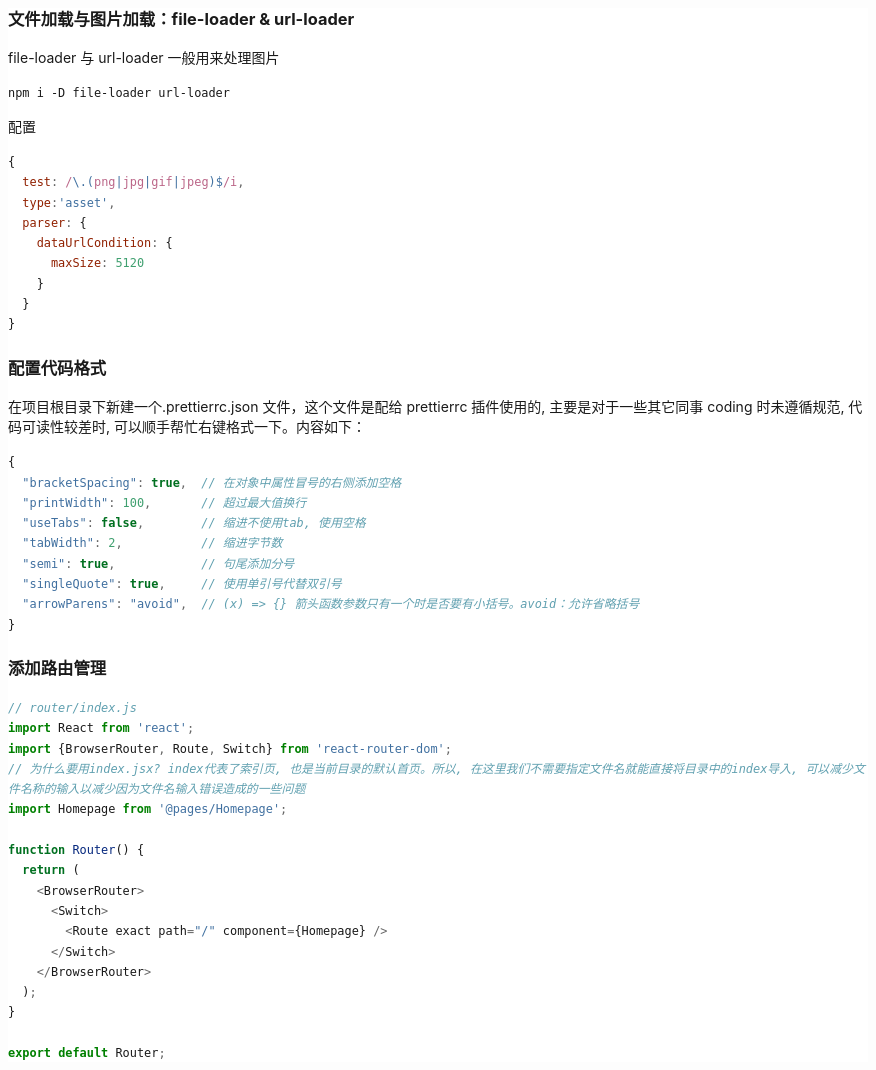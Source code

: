 ### 文件加载与图片加载：file-loader & url-loader

file-loader 与 url-loader 一般用来处理图片

```shell
npm i -D file-loader url-loader
```

配置

```javascript
{
  test: /\.(png|jpg|gif|jpeg)$/i,
  type:'asset',
  parser: {
    dataUrlCondition: {
      maxSize: 5120
    }
  }
}
```

### 配置代码格式

在项目根目录下新建一个.prettierrc.json 文件，这个文件是配给 prettierrc 插件使用的, 主要是对于一些其它同事 coding 时未遵循规范, 代码可读性较差时, 可以顺手帮忙右键格式一下。内容如下：

```javascript
{
  "bracketSpacing": true,  // 在对象中属性冒号的右侧添加空格
  "printWidth": 100,       // 超过最大值换行
  "useTabs": false,        // 缩进不使用tab, 使用空格
  "tabWidth": 2,           // 缩进字节数
  "semi": true,            // 句尾添加分号
  "singleQuote": true,     // 使用单引号代替双引号
  "arrowParens": "avoid",  // (x) => {} 箭头函数参数只有一个时是否要有小括号。avoid：允许省略括号
}
```

### 添加路由管理

```javascript
// router/index.js
import React from 'react';
import {BrowserRouter, Route, Switch} from 'react-router-dom';
// 为什么要用index.jsx? index代表了索引页, 也是当前目录的默认首页。所以, 在这里我们不需要指定文件名就能直接将目录中的index导入, 可以减少文件名称的输入以减少因为文件名输入错误造成的一些问题
import Homepage from '@pages/Homepage';

function Router() {
  return (
    <BrowserRouter>
      <Switch>
        <Route exact path="/" component={Homepage} />
      </Switch>
    </BrowserRouter>
  );
}

export default Router;
```
